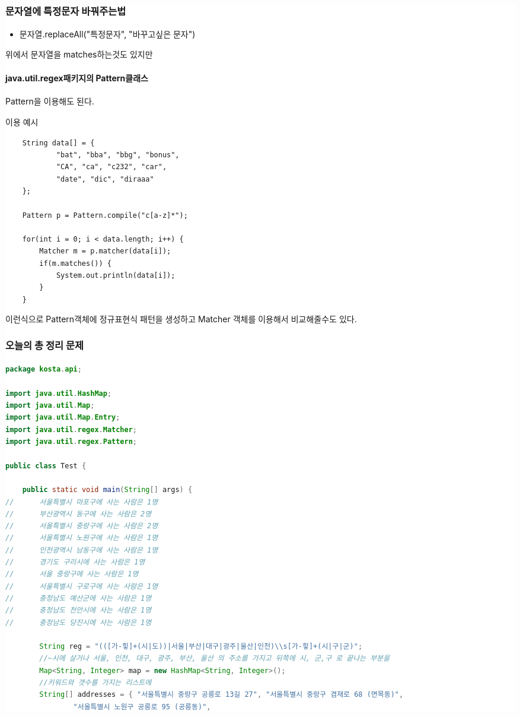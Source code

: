 



### 문자열에 특정문자 바꿔주는법

- 문자열.replaceAll("특정문자", "바꾸고싶은 문자")



위에서 문자열을 matches하는것도 있지만 



#### java.util.regex패키지의 Pattern클래스

Pattern을 이용해도 된다.

이용 예시

		String data[] = {
				"bat", "bba", "bbg", "bonus",
				"CA", "ca", "c232", "car",
				"date", "dic", "diraaa"
		};
		
		Pattern p = Pattern.compile("c[a-z]*");
		
		for(int i = 0; i < data.length; i++) {
			Matcher m = p.matcher(data[i]);
			if(m.matches()) {
				System.out.println(data[i]);
			}
		}

이런식으로 Pattern객체에 정규표현식 패턴을 생성하고 Matcher 객체를 이용해서 비교해줄수도 있다. 



### 오늘의 총 정리 문제 

```java
package kosta.api;

import java.util.HashMap;
import java.util.Map;
import java.util.Map.Entry;
import java.util.regex.Matcher;
import java.util.regex.Pattern;

public class Test {

	public static void main(String[] args) {
//		서울특별시 마포구에 사는 사람은 1명
//		부산광역시 동구에 사는 사람은 2명
//		서울특별시 중랑구에 사는 사람은 2명
//		서울특별시 노원구에 사는 사람은 1명
//		인천광역시 남동구에 사는 사람은 1명
//		경기도 구리시에 사는 사람은 1명
//		서울 중랑구에 사는 사람은 1명
//		서울특별시 구로구에 사는 사람은 1명
//		충청남도 예산군에 사는 사람은 1명
//		충청남도 천안시에 사는 사람은 1명
//		충청남도 당진시에 사는 사람은 1명
		
		String reg = "(([가-힣]+(시|도))|서울|부산|대구|광주|울산|인천)\\s[가-힣]+(시|구|군)";
		//~시에 살거나 서울, 인천, 대구, 광주, 부산, 울산 의 주소를 가지고 뒤쪽에 시, 군,구 로 끝나는 부분을
		Map<String, Integer> map = new HashMap<String, Integer>();
		//키워드와 갯수를 가지는 리스트에
		String[] addresses = { "서울특별시 중랑구 공릉로 13길 27", "서울특별시 중랑구 겸재로 68 (면목동)",
				"서울특별시 노원구 공릉로 95 (공릉동)",
```
